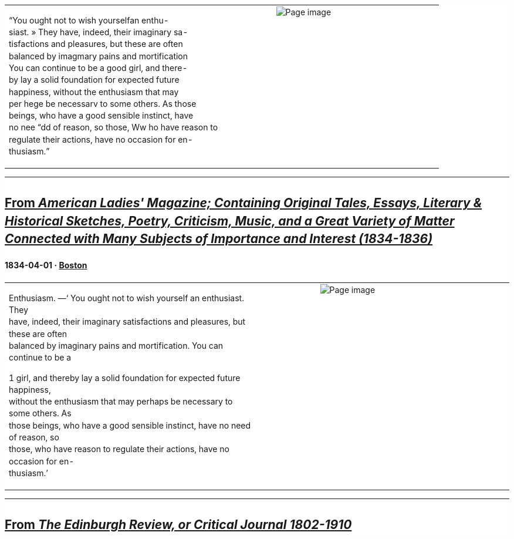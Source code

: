 <table style="width: 100%;"><tr><td style="width: 50%">

  
  
“You ought not to wish yourselfan enthu-  
siast. » They have, indeed, their imaginary sa-  
tisfactions and pleasures, but these are often  
balanced by imagmary pains and mortification  
You can continue to be a good girl, and there-  
by lay a solid foundation for expected future  
happiness, without the enthusiasm that may  
per hege be necessarv to some others. As those  
beings, who have a good sensible instinct, have  
no nee “dd of reason, so those, Ww ho have reason to  
regulate their actions, have no occasion for en-  
thusiasm.”
</td><td style="width: 50%; max-height: 75%; margin: auto; display: block;">
<img alt="Page image" src="https://iiif.archive.org/iiif/sim_museum-of-foreign-literature-science-and-art_1834-03_24_141&#0036;79/pct:15.573770,56.234239,37.021858,13.000841/600,/0/default.jpg"/>
</td>
</tr></table>

---

## [From _American Ladies' Magazine; Containing Original Tales, Essays, Literary & Historical Sketches, Poetry, Criticism, Music, and a Great Variety of Matter Connected with Many Subjects of Importance and Interest (1834-1836)_](https://archive.org/details/sim_american-ladies-magazine_american-ladies-magazin_1834-04_7_4/page/n40/mode/1up?view=theater)

#### 1834-04-01 &middot; [Boston](http://dbpedia.org/resource/Boston)

<table style="width: 100%;"><tr><td style="width: 50%">

  
Enthusiasm. —‘ You ought not to wish yourself an enthusiast. They  
have, indeed, their imaginary satisfactions and pleasures, but these are often  
balanced by imaginary pains and mortification. You can continue to be a  
  
1 girl, and thereby lay a solid foundation for expected future happiness,  
without the enthusiasm that may perhaps be necessary to some others. As  
those beings, who have a good sensible instinct, have no need of reason, so  
those, who have reason to regulate their actions, have no occasion for en-  
thusiasm.’
</td><td style="width: 50%; max-height: 75%; margin: auto; display: block;">
<img alt="Page image" src="https://iiif.archive.org/iiif/sim_american-ladies-magazine_american-ladies-magazin_1834-04_7_4&#0036;40/pct:17.596567,70.244328,61.731044,8.813264/600,/0/default.jpg"/>
</td>
</tr></table>

---

## [From _The Edinburgh Review, or Critical Journal 1802-1910_](https://archive.org/details/sim_edinburgh-review-critical-journal_1880-04_151_310/page/n68/mode/1up?view=theater)

